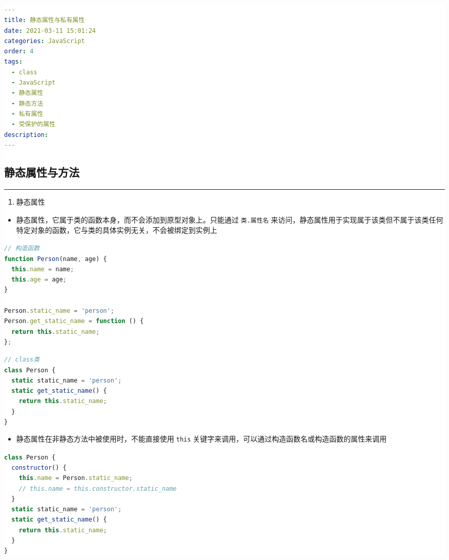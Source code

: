```yaml
---
title: 静态属性与私有属性
date: 2021-03-11 15:01:24
categories: JavaScript
order: 4
tags:
  - class
  - JavaScript
  - 静态属性
  - 静态方法
  - 私有属性
  - 受保护的属性
description:
---
```


## 静态属性与方法

---

1. 静态属性

- 静态属性，它属于类的函数本身，而不会添加到原型对象上。只能通过 `类.属性名` 来访问，静态属性用于实现属于该类但不属于该类任何特定对象的函数，它与类的具体实例无关，不会被绑定到实例上

```js
// 构造函数
function Person(name, age) {
  this.name = name;
  this.age = age;
}

Person.static_name = 'person';
Person.get_static_name = function () {
  return this.static_name;
};
```

```js
// class类
class Person {
  static static_name = 'person';
  static get_static_name() {
    return this.static_name;
  }
}
```

- 静态属性在非静态方法中被使用时，不能直接使用 `this` 关键字来调用，可以通过构造函数名或构造函数的属性来调用

```js
class Person {
  constructor() {
    this.name = Person.static_name;
    // this.name = this.constructor.static_name
  }
  static static_name = 'person';
  static get_static_name() {
    return this.static_name;
  }
}
```
